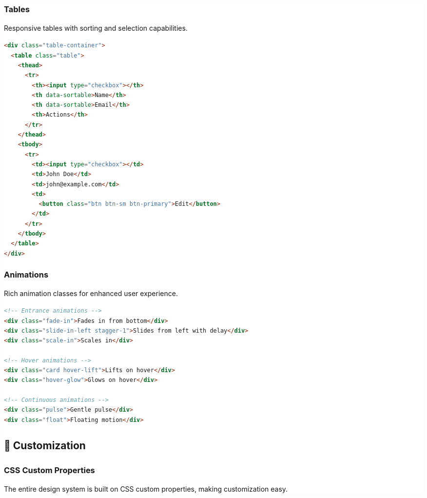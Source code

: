 ### Tables
Responsive tables with sorting and selection capabilities.

```html
<div class="table-container">
  <table class="table">
    <thead>
      <tr>
        <th><input type="checkbox"></th>
        <th data-sortable>Name</th>
        <th data-sortable>Email</th>
        <th>Actions</th>
      </tr>
    </thead>
    <tbody>
      <tr>
        <td><input type="checkbox"></td>
        <td>John Doe</td>
        <td>john@example.com</td>
        <td>
          <button class="btn btn-sm btn-primary">Edit</button>
        </td>
      </tr>
    </tbody>
  </table>
</div>
```

### Animations
Rich animation classes for enhanced user experience.

```html
<!-- Entrance animations -->
<div class="fade-in">Fades in from bottom</div>
<div class="slide-in-left stagger-1">Slides from left with delay</div>
<div class="scale-in">Scales in</div>

<!-- Hover animations -->
<div class="card hover-lift">Lifts on hover</div>
<div class="hover-glow">Glows on hover</div>

<!-- Continuous animations -->
<div class="pulse">Gentle pulse</div>
<div class="float">Floating motion</div>
```

## 🎨 Customization

### CSS Custom Properties
The entire design system is built on CSS custom properties, making customization easy.
